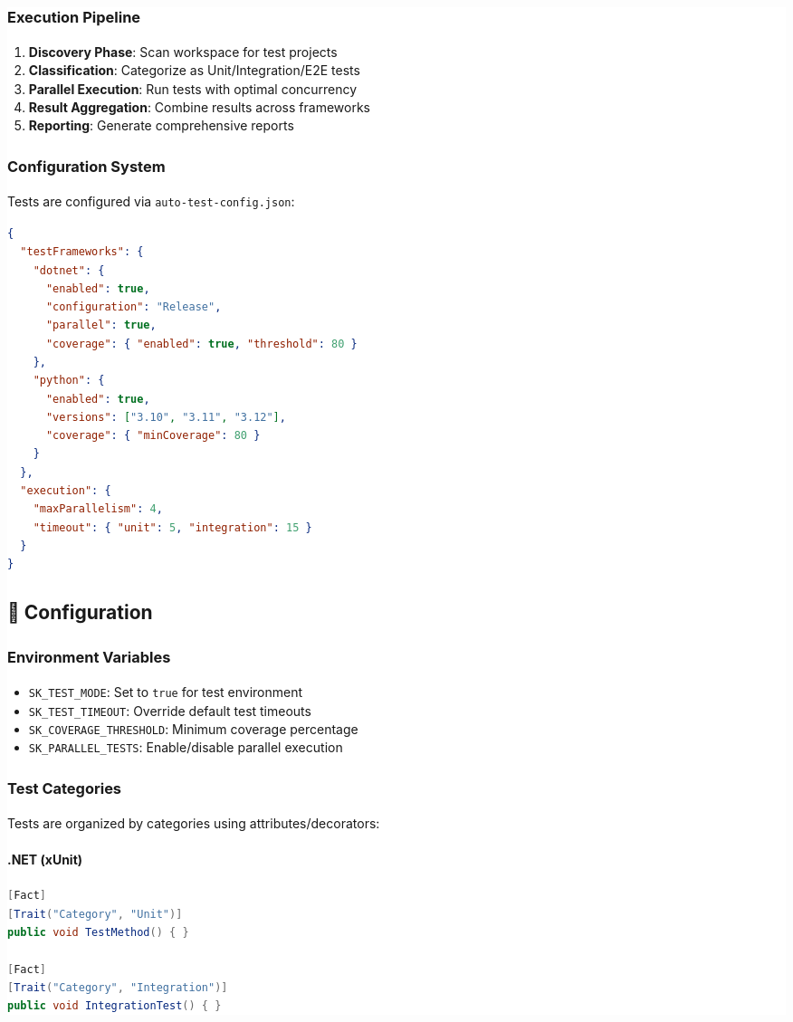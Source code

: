 ### Execution Pipeline

1. **Discovery Phase**: Scan workspace for test projects
2. **Classification**: Categorize as Unit/Integration/E2E tests
3. **Parallel Execution**: Run tests with optimal concurrency
4. **Result Aggregation**: Combine results across frameworks
5. **Reporting**: Generate comprehensive reports

### Configuration System

Tests are configured via `auto-test-config.json`:

```json
{
  "testFrameworks": {
    "dotnet": {
      "enabled": true,
      "configuration": "Release",
      "parallel": true,
      "coverage": { "enabled": true, "threshold": 80 }
    },
    "python": {
      "enabled": true,
      "versions": ["3.10", "3.11", "3.12"],
      "coverage": { "minCoverage": 80 }
    }
  },
  "execution": {
    "maxParallelism": 4,
    "timeout": { "unit": 5, "integration": 15 }
  }
}
```

## 🔧 Configuration

### Environment Variables

- `SK_TEST_MODE`: Set to `true` for test environment
- `SK_TEST_TIMEOUT`: Override default test timeouts
- `SK_COVERAGE_THRESHOLD`: Minimum coverage percentage
- `SK_PARALLEL_TESTS`: Enable/disable parallel execution

### Test Categories

Tests are organized by categories using attributes/decorators:

#### .NET (xUnit)

```csharp
[Fact]
[Trait("Category", "Unit")]
public void TestMethod() { }

[Fact]
[Trait("Category", "Integration")]
public void IntegrationTest() { }
```
